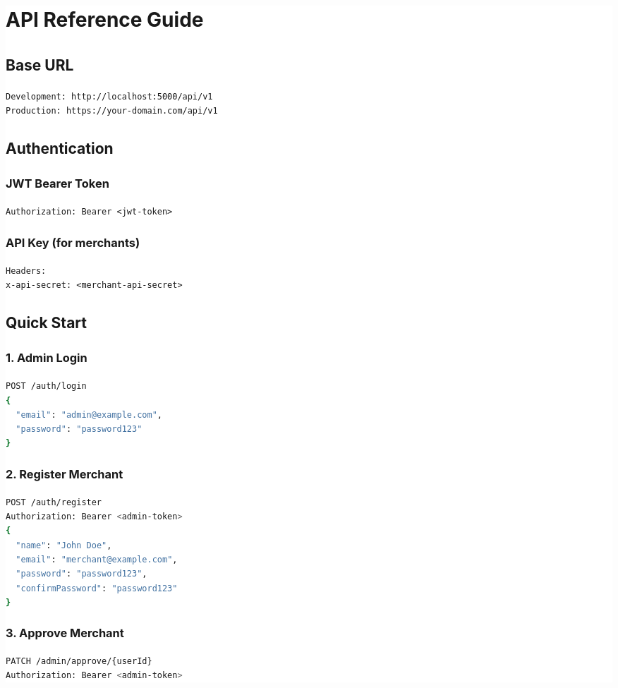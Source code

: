 # API Reference Guide

## Base URL
```
Development: http://localhost:5000/api/v1
Production: https://your-domain.com/api/v1
```

## Authentication

### JWT Bearer Token
```
Authorization: Bearer <jwt-token>
```

### API Key (for merchants)
```
Headers:
x-api-secret: <merchant-api-secret>
```

## Quick Start

### 1. Admin Login
```bash
POST /auth/login
{
  "email": "admin@example.com",
  "password": "password123"
}
```

### 2. Register Merchant
```bash
POST /auth/register
Authorization: Bearer <admin-token>
{
  "name": "John Doe",
  "email": "merchant@example.com",
  "password": "password123",
  "confirmPassword": "password123"
}
```

### 3. Approve Merchant
```bash
PATCH /admin/approve/{userId}
Authorization: Bearer <admin-token>
```
